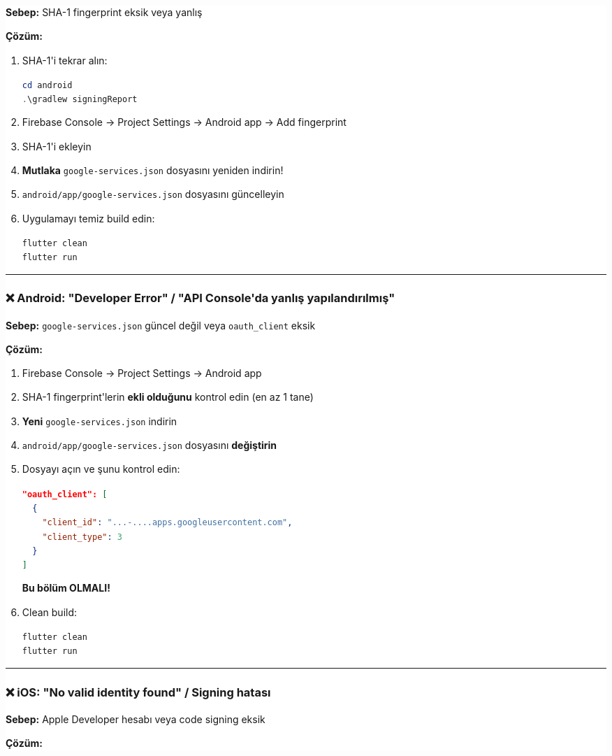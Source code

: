 **Sebep:** SHA-1 fingerprint eksik veya yanlış

**Çözüm:**

1. SHA-1'i tekrar alın:
   ```powershell
   cd android
   .\gradlew signingReport
   ```

2. Firebase Console → Project Settings → Android app → Add fingerprint
3. SHA-1'i ekleyin
4. **Mutlaka** `google-services.json` dosyasını yeniden indirin!
5. `android/app/google-services.json` dosyasını güncelleyin
6. Uygulamayı temiz build edin:
   ```powershell
   flutter clean
   flutter run
   ```

---

### ❌ Android: "Developer Error" / "API Console'da yanlış yapılandırılmış"

**Sebep:** `google-services.json` güncel değil veya `oauth_client` eksik

**Çözüm:**

1. Firebase Console → Project Settings → Android app
2. SHA-1 fingerprint'lerin **ekli olduğunu** kontrol edin (en az 1 tane)
3. **Yeni** `google-services.json` indirin
4. `android/app/google-services.json` dosyasını **değiştirin**
5. Dosyayı açın ve şunu kontrol edin:
   ```json
   "oauth_client": [
     {
       "client_id": "...-....apps.googleusercontent.com",
       "client_type": 3
     }
   ]
   ```
   **Bu bölüm OLMALI!**

6. Clean build:
   ```powershell
   flutter clean
   flutter run
   ```

---

### ❌ iOS: "No valid identity found" / Signing hatası

**Sebep:** Apple Developer hesabı veya code signing eksik

**Çözüm:**
